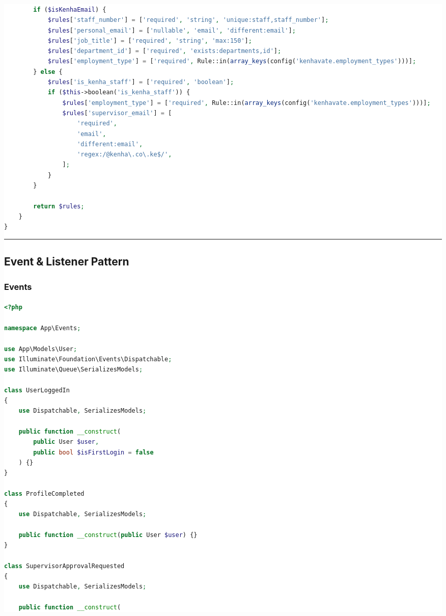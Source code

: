 ```php
        if ($isKenhaEmail) {
            $rules['staff_number'] = ['required', 'string', 'unique:staff,staff_number'];
            $rules['personal_email'] = ['nullable', 'email', 'different:email'];
            $rules['job_title'] = ['required', 'string', 'max:150'];
            $rules['department_id'] = ['required', 'exists:departments,id'];
            $rules['employment_type'] = ['required', Rule::in(array_keys(config('kenhavate.employment_types')))];
        } else {
            $rules['is_kenha_staff'] = ['required', 'boolean'];
            if ($this->boolean('is_kenha_staff')) {
                $rules['employment_type'] = ['required', Rule::in(array_keys(config('kenhavate.employment_types')))];
                $rules['supervisor_email'] = [
                    'required',
                    'email',
                    'different:email',
                    'regex:/@kenha\.co\.ke$/',
                ];
            }
        }

        return $rules;
    }
}
```

---

## Event & Listener Pattern

### Events
```php
<?php

namespace App\Events;

use App\Models\User;
use Illuminate\Foundation\Events\Dispatchable;
use Illuminate\Queue\SerializesModels;

class UserLoggedIn
{
    use Dispatchable, SerializesModels;

    public function __construct(
        public User $user,
        public bool $isFirstLogin = false
    ) {}
}

class ProfileCompleted
{
    use Dispatchable, SerializesModels;

    public function __construct(public User $user) {}
}

class SupervisorApprovalRequested
{
    use Dispatchable, SerializesModels;

    public function __construct(
```